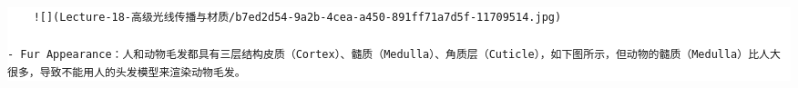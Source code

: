         ![](Lecture-18-高级光线传播与材质/b7ed2d54-9a2b-4cea-a450-891ff71a7d5f-11709514.jpg)

    - Fur Appearance：人和动物毛发都具有三层结构皮质（Cortex）、髓质（Medulla）、角质层（Cuticle），如下图所示，但动物的髓质（Medulla）比人大很多，导致不能用人的头发模型来渲染动物毛发。
